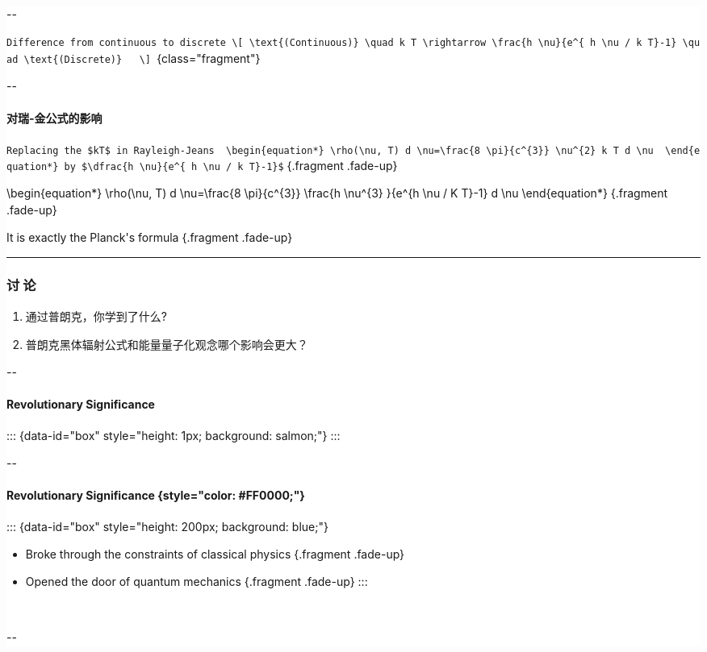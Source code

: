 
--

`Difference from continuous to discrete
\[
\text{(Continuous)} \quad k T \rightarrow \frac{h \nu}{e^{ h \nu / k T}-1} \quad \text{(Discrete)}  
\]
`{class="fragment"}  

--

####  对瑞-金公式的影响

`Replacing the $kT$ in Rayleigh-Jeans 
\begin{equation*}
\rho(\nu, T) d \nu=\frac{8 \pi}{c^{3}} \nu^{2} k T d \nu 
\end{equation*}
by $\dfrac{h \nu}{e^{ h \nu / k T}-1}$` {.fragment .fade-up} 

\begin{equation*}
\rho(\nu, T) d \nu=\frac{8 \pi}{c^{3}} \frac{h \nu^{3} }{e^{h \nu / K T}-1} d \nu
\end{equation*} {.fragment .fade-up} 

It is exactly the Planck's formula {.fragment .fade-up}  

---

###  讨 论  

1. 通过普朗克，你学到了什么?  

2. 普朗克黑体辐射公式和能量量子化观念哪个影响会更大？

--




####  Revolutionary Significance 
::: {data-id="box" style="height: 1px; background: salmon;"}
:::

--


####   Revolutionary Significance {style="color: #FF0000;"}

::: {data-id="box" style="height: 200px; background: blue;"}
- Broke through the constraints of classical physics  {.fragment .fade-up}  


- Opened the door of quantum mechanics {.fragment .fade-up} 
:::
 

<br>

 

--

